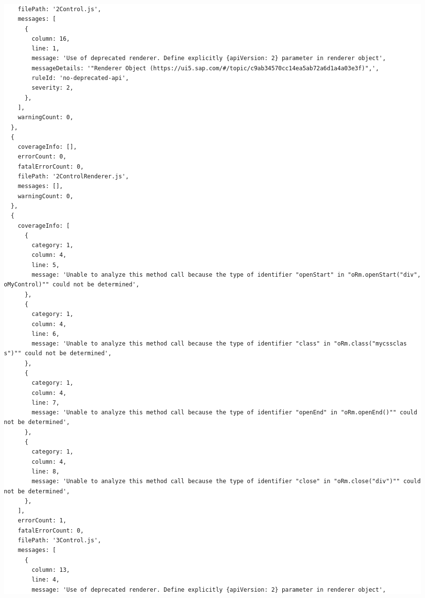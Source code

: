         filePath: '2Control.js',
        messages: [
          {
            column: 16,
            line: 1,
            message: 'Use of deprecated renderer. Define explicitly {apiVersion: 2} parameter in renderer object',
            messageDetails: '"Renderer Object (https://ui5.sap.com/#/topic/c9ab34570cc14ea5ab72a6d1a4a03e3f)",',
            ruleId: 'no-deprecated-api',
            severity: 2,
          },
        ],
        warningCount: 0,
      },
      {
        coverageInfo: [],
        errorCount: 0,
        fatalErrorCount: 0,
        filePath: '2ControlRenderer.js',
        messages: [],
        warningCount: 0,
      },
      {
        coverageInfo: [
          {
            category: 1,
            column: 4,
            line: 5,
            message: 'Unable to analyze this method call because the type of identifier "openStart" in "oRm.openStart("div", oMyControl)"" could not be determined',
          },
          {
            category: 1,
            column: 4,
            line: 6,
            message: 'Unable to analyze this method call because the type of identifier "class" in "oRm.class("mycssclass")"" could not be determined',
          },
          {
            category: 1,
            column: 4,
            line: 7,
            message: 'Unable to analyze this method call because the type of identifier "openEnd" in "oRm.openEnd()"" could not be determined',
          },
          {
            category: 1,
            column: 4,
            line: 8,
            message: 'Unable to analyze this method call because the type of identifier "close" in "oRm.close("div")"" could not be determined',
          },
        ],
        errorCount: 1,
        fatalErrorCount: 0,
        filePath: '3Control.js',
        messages: [
          {
            column: 13,
            line: 4,
            message: 'Use of deprecated renderer. Define explicitly {apiVersion: 2} parameter in renderer object',